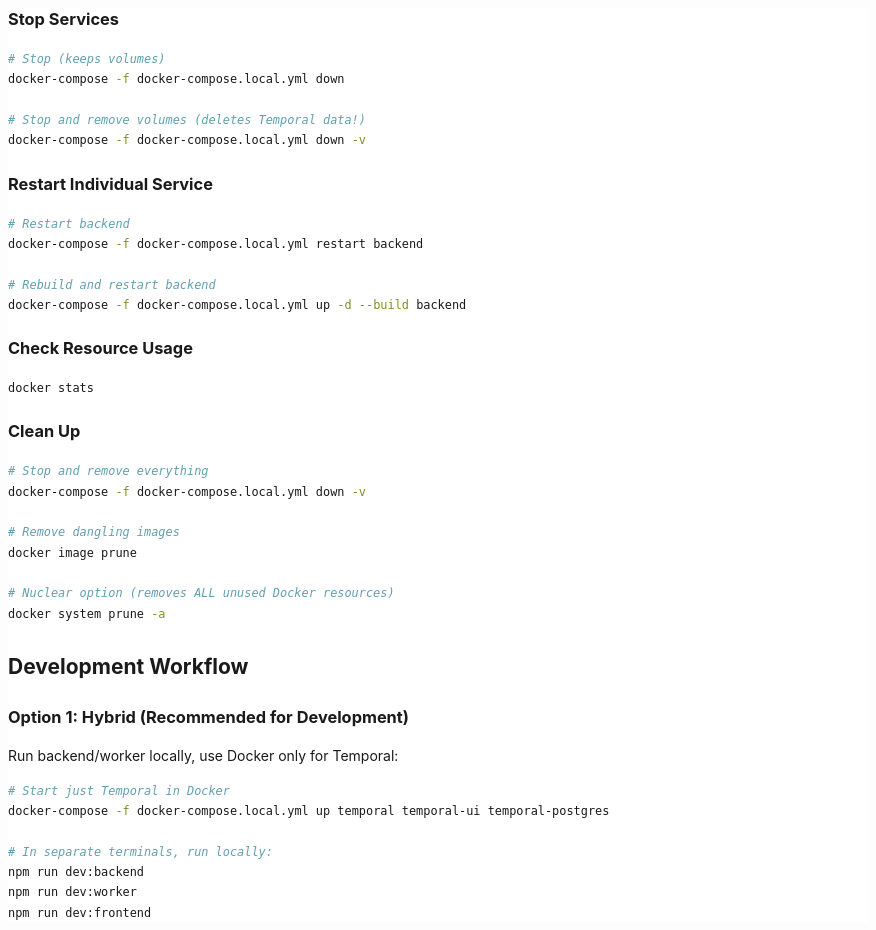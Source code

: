 ### Stop Services

```bash
# Stop (keeps volumes)
docker-compose -f docker-compose.local.yml down

# Stop and remove volumes (deletes Temporal data!)
docker-compose -f docker-compose.local.yml down -v
```

### Restart Individual Service

```bash
# Restart backend
docker-compose -f docker-compose.local.yml restart backend

# Rebuild and restart backend
docker-compose -f docker-compose.local.yml up -d --build backend
```

### Check Resource Usage

```bash
docker stats
```

### Clean Up

```bash
# Stop and remove everything
docker-compose -f docker-compose.local.yml down -v

# Remove dangling images
docker image prune

# Nuclear option (removes ALL unused Docker resources)
docker system prune -a
```

## Development Workflow

### Option 1: Hybrid (Recommended for Development)

Run backend/worker locally, use Docker only for Temporal:

```bash
# Start just Temporal in Docker
docker-compose -f docker-compose.local.yml up temporal temporal-ui temporal-postgres

# In separate terminals, run locally:
npm run dev:backend
npm run dev:worker
npm run dev:frontend
```
